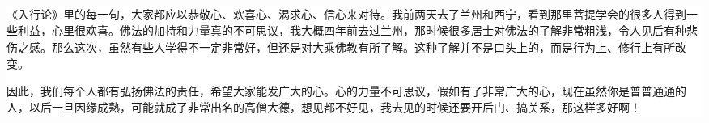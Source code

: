 《入行论》里的每一句，大家都应以恭敬心、欢喜心、渴求心、信心来对待。我前两天去了兰州和西宁，看到那里菩提学会的很多人得到一些利益，心里很欢喜。佛法的加持和力量真的不可思议，我大概四年前去过兰州，那时候很多居士对佛法的了解非常粗浅，令人见后有种悲伤之感。那么这次，虽然有些人学得不一定非常好，但还是对大乘佛教有所了解。这种了解并不是口头上的，而是行为上、修行上有所改变。

因此，我们每个人都有弘扬佛法的责任，希望大家能发广大的心。心的力量不可思议，假如有了非常广大的心，现在虽然你是普普通通的人，以后一旦因缘成熟，可能就成了非常出名的高僧大德，想见都不好见，我去见的时候还要开后门、搞关系，那这样多好啊！

